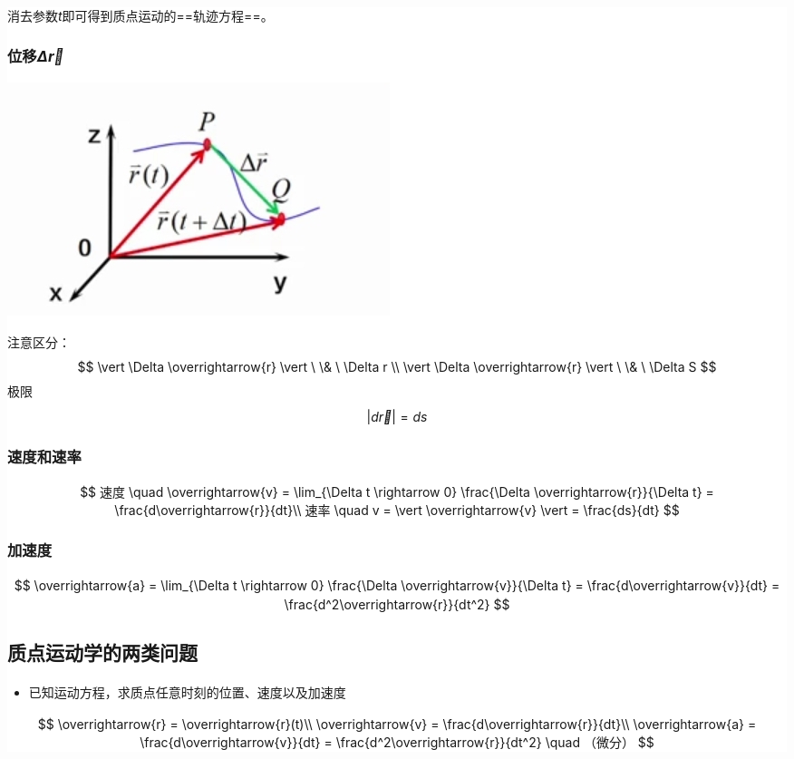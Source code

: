 消去参数$t$即可得到质点运动的==轨迹方程==。

### 位移$\Delta \overrightarrow{r}$

![](images1/位移图.jpg)

注意区分：
$$
\vert \Delta \overrightarrow{r} \vert \ \& \ \Delta r \\
\vert \Delta \overrightarrow{r} \vert \ \& \ \Delta S
$$
极限
$$
\vert d\overrightarrow{r} \vert = ds
$$

### 速度和速率

$$
速度 \quad \overrightarrow{v} = \lim_{\Delta t \rightarrow 0} \frac{\Delta \overrightarrow{r}}{\Delta t} = \frac{d\overrightarrow{r}}{dt}\\
速率 \quad v = \vert \overrightarrow{v} \vert = \frac{ds}{dt}
$$

### 加速度

$$
\overrightarrow{a} = \lim_{\Delta t \rightarrow 0} \frac{\Delta \overrightarrow{v}}{\Delta t} = \frac{d\overrightarrow{v}}{dt} = \frac{d^2\overrightarrow{r}}{dt^2}
$$

## 质点运动学的两类问题

- 已知运动方程，求质点任意时刻的位置、速度以及加速度

$$
\overrightarrow{r} = \overrightarrow{r}(t)\\
\overrightarrow{v} = \frac{d\overrightarrow{r}}{dt}\\
\overrightarrow{a} = \frac{d\overrightarrow{v}}{dt} = \frac{d^2\overrightarrow{r}}{dt^2} \quad （微分）
$$
